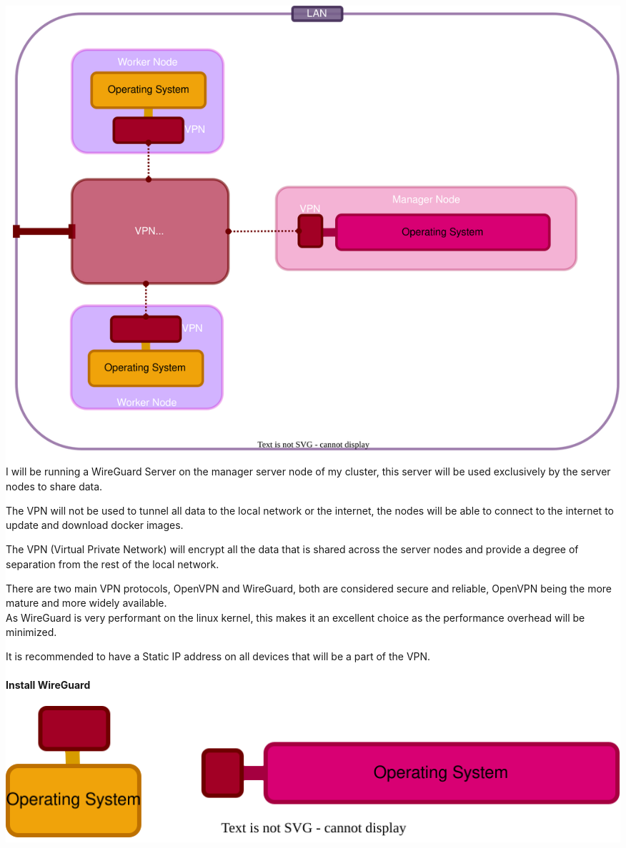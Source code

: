   <img src="./resources/diagram_VPN_on_LAN.svg" alt="Diagram: VPN on LAN"/>
</p>

I will be running a WireGuard Server on the manager server node of my cluster, this server will be used exclusively by the server nodes to share data.   

The VPN will not be used to tunnel all data to the local network or the internet, the nodes will be able to connect to the internet to update and download docker images.

The VPN (Virtual Private Network) will encrypt all the data that is shared across the server nodes and provide a degree of separation from the rest of the local network.   

There are two main VPN protocols, OpenVPN and WireGuard, both are considered secure and reliable, OpenVPN being the more mature and more widely available.   
As WireGuard is very performant on the linux kernel, this makes it an excellent choice as the performance overhead will be minimized.    

It is recommended to have a Static IP address on all devices that will be a part of the VPN.   

#### Install WireGuard

<p align="center">
  <img src="./resources/diagram_install_VPN.svg" alt="Diagram: Install VPN"/>
</p>
